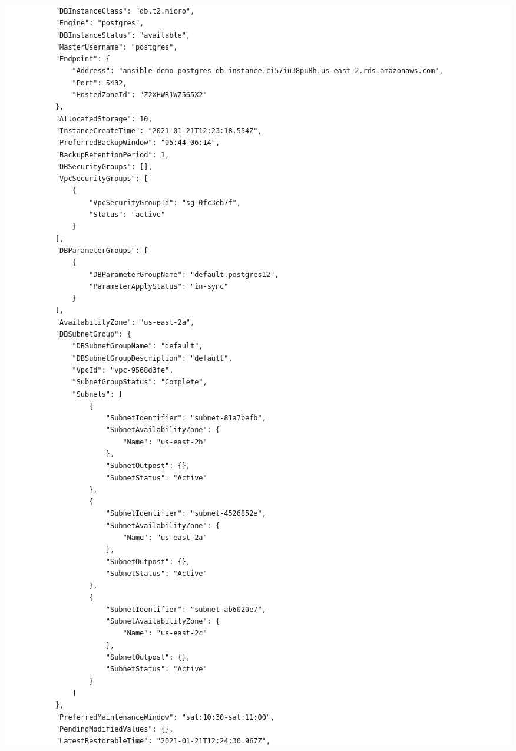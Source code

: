 ```
            "DBInstanceClass": "db.t2.micro",
            "Engine": "postgres",
            "DBInstanceStatus": "available",
            "MasterUsername": "postgres",
            "Endpoint": {
                "Address": "ansible-demo-postgres-db-instance.ci57iu38pu8h.us-east-2.rds.amazonaws.com",
                "Port": 5432,
                "HostedZoneId": "Z2XHWR1WZ565X2"
            },
            "AllocatedStorage": 10,
            "InstanceCreateTime": "2021-01-21T12:23:18.554Z",
            "PreferredBackupWindow": "05:44-06:14",
            "BackupRetentionPeriod": 1,
            "DBSecurityGroups": [],
            "VpcSecurityGroups": [
                {
                    "VpcSecurityGroupId": "sg-0fc3eb7f",
                    "Status": "active"
                }
            ],
            "DBParameterGroups": [
                {
                    "DBParameterGroupName": "default.postgres12",
                    "ParameterApplyStatus": "in-sync"
                }
            ],
            "AvailabilityZone": "us-east-2a",
            "DBSubnetGroup": {
                "DBSubnetGroupName": "default",
                "DBSubnetGroupDescription": "default",
                "VpcId": "vpc-9568d3fe",
                "SubnetGroupStatus": "Complete",
                "Subnets": [
                    {
                        "SubnetIdentifier": "subnet-81a7befb",
                        "SubnetAvailabilityZone": {
                            "Name": "us-east-2b"
                        },
                        "SubnetOutpost": {},
                        "SubnetStatus": "Active"
                    },
                    {
                        "SubnetIdentifier": "subnet-4526852e",
                        "SubnetAvailabilityZone": {
                            "Name": "us-east-2a"
                        },
                        "SubnetOutpost": {},
                        "SubnetStatus": "Active"
                    },
                    {
                        "SubnetIdentifier": "subnet-ab6020e7",
                        "SubnetAvailabilityZone": {
                            "Name": "us-east-2c"
                        },
                        "SubnetOutpost": {},
                        "SubnetStatus": "Active"
                    }
                ]
            },
            "PreferredMaintenanceWindow": "sat:10:30-sat:11:00",
            "PendingModifiedValues": {},
            "LatestRestorableTime": "2021-01-21T12:24:30.967Z",
```